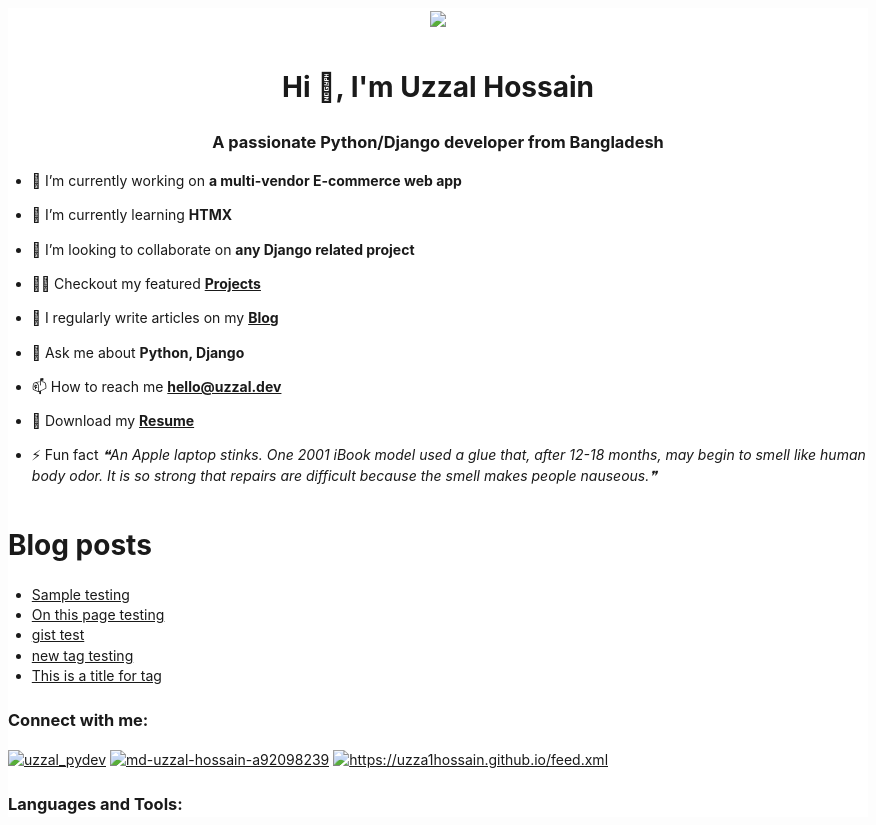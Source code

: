 <div align="center">
<img src="https://rishavanand.github.io/static/images/greetings.gif" align="center" style="width: 100%" />
</div>

<h1 align="center">Hi 👋, I'm Uzzal Hossain</h1>
<h3 align="center">A passionate Python/Django developer from Bangladesh</h3>

-   🔭 I’m currently working on **a multi-vendor E-commerce web app**

-   🌱 I’m currently learning **HTMX**

-   👯 I’m looking to collaborate on **any Django related project**

-   👨‍💻 Checkout my featured <a href="https://uzzal.dev/projects/" target="_blank">**Projects**</a>


-   📝 I regularly write articles on my <a href="https://uzzal.dev/blog/" target="_blank">**Blog**</a>


-   💬 Ask me about **Python, Django**

-   📫 How to reach me [**hello@uzzal.dev**](mailto:hello@uzzal.dev)


-   📄 Download my [**Resume**](https://uzza1hossain.github.io/)

-   ⚡ Fun fact 
<i>❝An Apple laptop stinks. One 2001 iBook model used a glue that, after 12-18 months, may begin to smell like human body odor. It is so strong that repairs are difficult because the smell makes people nauseous.❞</i>


# Blog posts


- [Sample testing](https://www.uzzal.dev/blog/Sample-testing/)
- [On this page testing](https://www.uzzal.dev/blog/on-this-page-testing/)
- [gist test](https://www.uzzal.dev/blog/gist-test/)
- [new tag testing](https://www.uzzal.dev/blog/new-tag-testing/)
- [This is a title for tag](https://www.uzzal.dev/blog/this-is-a-title-for-tag/)


<h3 align="left">Connect with me:</h3>
<p align="left">
<a href="https://twitter.com/uzzal_pydev" target="blank"><img align="center" src="https://raw.githubusercontent.com/rahuldkjain/github-profile-readme-generator/master/src/images/icons/Social/twitter.svg" alt="uzzal_pydev" height="30" width="40" /></a>
<a href="https://linkedin.com/in/md-uzzal-hossain-a92098239" target="blank"><img align="center" src="https://raw.githubusercontent.com/rahuldkjain/github-profile-readme-generator/master/src/images/icons/Social/linked-in-alt.svg" alt="md-uzzal-hossain-a92098239" height="30" width="40" /></a>
<a href="/https://uzza1hossain.github.io/feed.xml" target="blank"><img align="center" src="https://raw.githubusercontent.com/rahuldkjain/github-profile-readme-generator/master/src/images/icons/Social/rss.svg" alt="https://uzza1hossain.github.io/feed.xml" height="30" width="40" /></a>
</p>

<h3 align="left">Languages and Tools:</h3>